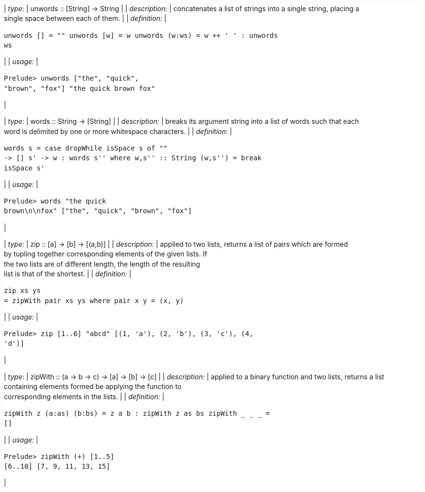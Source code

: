<a name="UnwordsPrelude"></a>
| _type:_ | unwords :: [String] -> String |
| _description:_ | concatenates a list of strings into a single string, placing a \
			single space between each of them. |
| _definition:_ | <pre>unwords [] = ""
unwords [w] = w
unwords (w:ws) = w ++ ' ' : unwords ws</pre> |
| _usage:_ | <pre>Prelude> unwords ["the", "quick", "brown", "fox"]
"the quick brown fox"</pre> |

<a name="WordsPrelude"></a>
| _type:_ | words :: String -> [String] |
| _description:_ | breaks its argument string into a list of words such that each \
			word is delimited by one or more whitespace characters. |
| _definition:_ | <pre>words s =
    case dropWhile isSpace s of
        "" -> []
        s' -> w : words s''
              where w,s'' :: String
                    (w,s'') = break isSpace s'</pre> |
| _usage:_ | <pre>Prelude> words "the quick brown\n\nfox"
["the", "quick", "brown", "fox"]</pre> |

<a name="ZipPrelude"></a>
| _type:_ | zip :: [a] -> [b] -> [(a,b)] |
| _description:_ | applied to two lists, returns a list of pairs which are formed \
			by tupling together corresponding elements of the given lists. If \
			the two lists are of different length, the length of the resulting \
			list is that of the shortest. |
| _definition:_ | <pre>zip xs ys
  = zipWith pair xs ys
  where
  pair x y = (x, y)</pre> |
| _usage:_ | <pre>Prelude> zip [1..6] "abcd"
[(1, 'a'), (2, 'b'), (3, 'c'), (4, 'd')]</pre> |

<a name="ZipwithPrelude"></a>
| _type:_ | zipWith :: (a -> b -> c) -> [a] -> [b] -> [c] |
| _description:_ | applied to a binary function and two lists, returns a list \
			containing elements formed be applying the function to \
			corresponding elements in the lists. |
| _definition:_ | <pre>zipWith z (a:as) (b:bs) = z a b : zipWith z as bs
zipWith _ _ _ = []</pre> |
| _usage:_ | <pre>Prelude> zipWith (+) [1..5] [6..10]
[7, 9, 11, 13, 15]</pre> |
